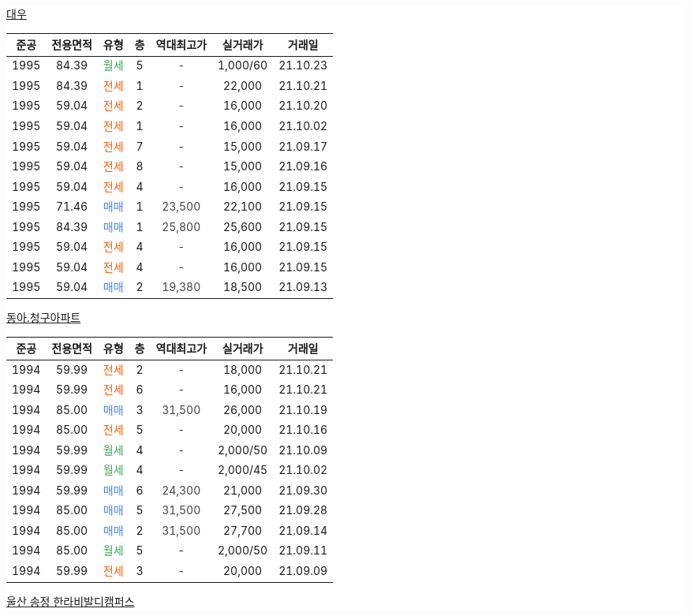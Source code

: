 
[대우](https://search.naver.com/search.naver?query=%EB%8C%80%EC%9A%B0)

|준공|전용면적|유형|층|역대최고가|실거래가|거래일|
|:---:|:---:|:---:|:---:|:---:|:---:|:---:|
|1995|84.39|<span style="color:#34A853">월세</span>|5|<span style="color:#444444">-</span>|1,000/60|21.10.23|
|1995|84.39|<span style="color:#FF5A00">전세</span>|1|<span style="color:#444444">-</span>|22,000|21.10.21|
|1995|59.04|<span style="color:#FF5A00">전세</span>|2|<span style="color:#444444">-</span>|16,000|21.10.20|
|1995|59.04|<span style="color:#FF5A00">전세</span>|1|<span style="color:#444444">-</span>|16,000|21.10.02|
|1995|59.04|<span style="color:#FF5A00">전세</span>|7|<span style="color:#444444">-</span>|15,000|21.09.17|
|1995|59.04|<span style="color:#FF5A00">전세</span>|8|<span style="color:#444444">-</span>|15,000|21.09.16|
|1995|59.04|<span style="color:#FF5A00">전세</span>|4|<span style="color:#444444">-</span>|16,000|21.09.15|
|1995|71.46|<span style="color:#4285F3">매매</span>|1|<span style="color:#444444">23,500</span>|22,100|21.09.15|
|1995|84.39|<span style="color:#4285F3">매매</span>|1|<span style="color:#444444">25,800</span>|25,600|21.09.15|
|1995|59.04|<span style="color:#FF5A00">전세</span>|4|<span style="color:#444444">-</span>|16,000|21.09.15|
|1995|59.04|<span style="color:#FF5A00">전세</span>|4|<span style="color:#444444">-</span>|16,000|21.09.15|
|1995|59.04|<span style="color:#4285F3">매매</span>|2|<span style="color:#444444">19,380</span>|18,500|21.09.13|

[동아.청구아파트](https://search.naver.com/search.naver?query=%EB%8F%99%EC%95%84.%EC%B2%AD%EA%B5%AC%EC%95%84%ED%8C%8C%ED%8A%B8)

|준공|전용면적|유형|층|역대최고가|실거래가|거래일|
|:---:|:---:|:---:|:---:|:---:|:---:|:---:|
|1994|59.99|<span style="color:#FF5A00">전세</span>|2|<span style="color:#444444">-</span>|18,000|21.10.21|
|1994|59.99|<span style="color:#FF5A00">전세</span>|6|<span style="color:#444444">-</span>|16,000|21.10.21|
|1994|85.00|<span style="color:#4285F3">매매</span>|3|<span style="color:#444444">31,500</span>|26,000|21.10.19|
|1994|85.00|<span style="color:#FF5A00">전세</span>|5|<span style="color:#444444">-</span>|20,000|21.10.16|
|1994|59.99|<span style="color:#34A853">월세</span>|4|<span style="color:#444444">-</span>|2,000/50|21.10.09|
|1994|59.99|<span style="color:#34A853">월세</span>|4|<span style="color:#444444">-</span>|2,000/45|21.10.02|
|1994|59.99|<span style="color:#4285F3">매매</span>|6|<span style="color:#444444">24,300</span>|21,000|21.09.30|
|1994|85.00|<span style="color:#4285F3">매매</span>|5|<span style="color:#444444">31,500</span>|27,500|21.09.28|
|1994|85.00|<span style="color:#4285F3">매매</span>|2|<span style="color:#444444">31,500</span>|27,700|21.09.14|
|1994|85.00|<span style="color:#34A853">월세</span>|5|<span style="color:#444444">-</span>|2,000/50|21.09.11|
|1994|59.99|<span style="color:#FF5A00">전세</span>|3|<span style="color:#444444">-</span>|20,000|21.09.09|

[울산 송정 한라비발디캠퍼스](https://search.naver.com/search.naver?query=%EC%9A%B8%EC%82%B0+%EC%86%A1%EC%A0%95+%ED%95%9C%EB%9D%BC%EB%B9%84%EB%B0%9C%EB%94%94%EC%BA%A0%ED%8D%BC%EC%8A%A4)
